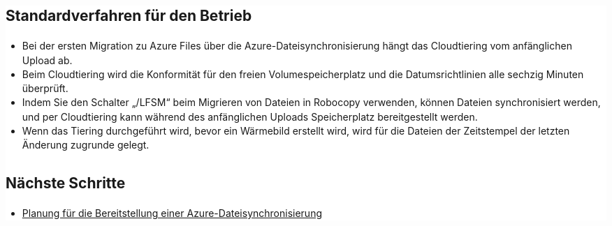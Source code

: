 ## <a name="standard-operating-procedures"></a>Standardverfahren für den Betrieb

- Bei der ersten Migration zu Azure Files über die Azure-Dateisynchronisierung hängt das Cloudtiering vom anfänglichen Upload ab.
- Beim Cloudtiering wird die Konformität für den freien Volumespeicherplatz und die Datumsrichtlinien alle sechzig Minuten überprüft.
- Indem Sie den Schalter „/LFSM“ beim Migrieren von Dateien in Robocopy verwenden, können Dateien synchronisiert werden, und per Cloudtiering kann während des anfänglichen Uploads Speicherplatz bereitgestellt werden. 
- Wenn das Tiering durchgeführt wird, bevor ein Wärmebild erstellt wird, wird für die Dateien der Zeitstempel der letzten Änderung zugrunde gelegt.

## <a name="next-steps"></a>Nächste Schritte

* [Planung für die Bereitstellung einer Azure-Dateisynchronisierung](file-sync-planning.md)
